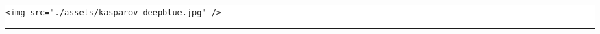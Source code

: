     <img src="./assets/kasparov_deepblue.jpg" />
</div>



<style scoped>
    header {
        font-size: 130%;
        background-color: #333;
    }
</style>

---



<div class="single-image">